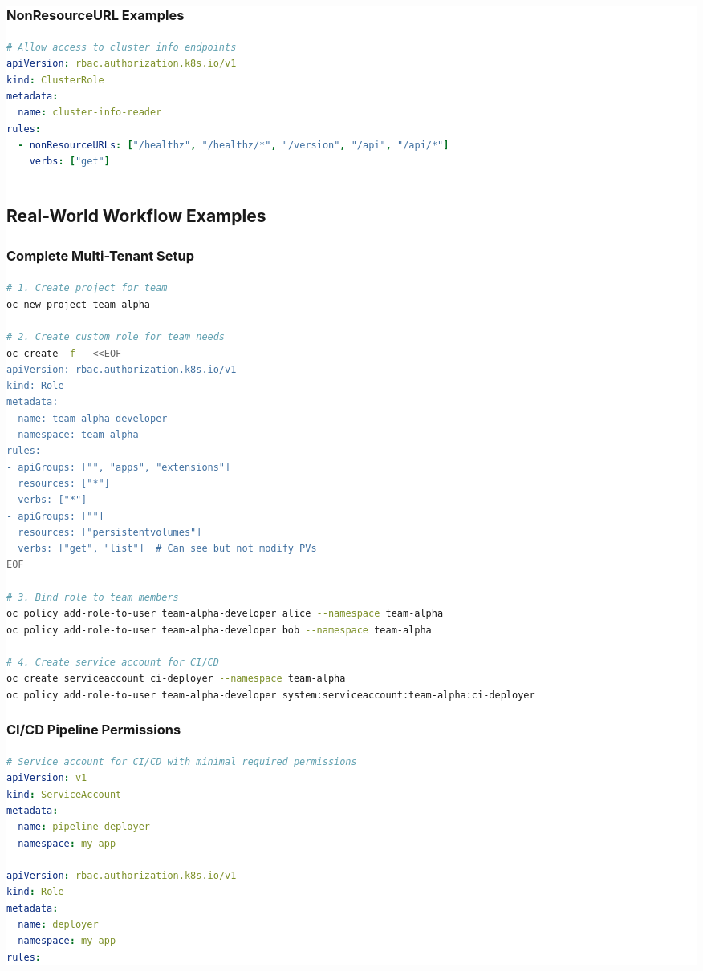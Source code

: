 ### NonResourceURL Examples

```yaml
# Allow access to cluster info endpoints
apiVersion: rbac.authorization.k8s.io/v1
kind: ClusterRole
metadata:
  name: cluster-info-reader
rules:
  - nonResourceURLs: ["/healthz", "/healthz/*", "/version", "/api", "/api/*"]
    verbs: ["get"]
```

---

## **Real-World Workflow Examples**

### Complete Multi-Tenant Setup

```bash
# 1. Create project for team
oc new-project team-alpha

# 2. Create custom role for team needs
oc create -f - <<EOF
apiVersion: rbac.authorization.k8s.io/v1
kind: Role
metadata:
  name: team-alpha-developer
  namespace: team-alpha
rules:
- apiGroups: ["", "apps", "extensions"]
  resources: ["*"]
  verbs: ["*"]
- apiGroups: [""]
  resources: ["persistentvolumes"]
  verbs: ["get", "list"]  # Can see but not modify PVs
EOF

# 3. Bind role to team members
oc policy add-role-to-user team-alpha-developer alice --namespace team-alpha
oc policy add-role-to-user team-alpha-developer bob --namespace team-alpha

# 4. Create service account for CI/CD
oc create serviceaccount ci-deployer --namespace team-alpha
oc policy add-role-to-user team-alpha-developer system:serviceaccount:team-alpha:ci-deployer
```

### CI/CD Pipeline Permissions

```yaml
# Service account for CI/CD with minimal required permissions
apiVersion: v1
kind: ServiceAccount
metadata:
  name: pipeline-deployer
  namespace: my-app
---
apiVersion: rbac.authorization.k8s.io/v1
kind: Role
metadata:
  name: deployer
  namespace: my-app
rules:
```